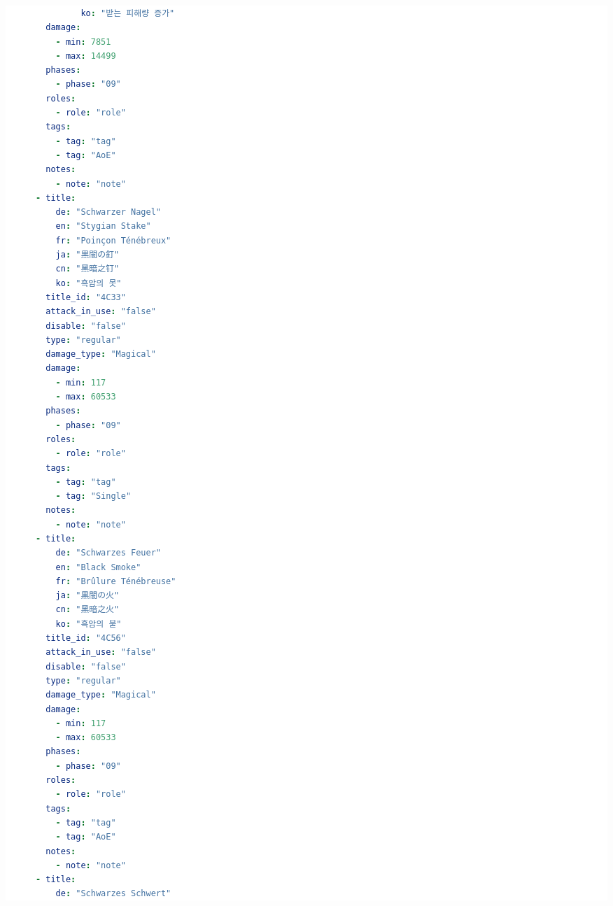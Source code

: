 ```yaml
               ko: "받는 피해량 증가"
        damage:
          - min: 7851
          - max: 14499
        phases:
          - phase: "09"
        roles:
          - role: "role"
        tags:
          - tag: "tag"
          - tag: "AoE"
        notes:
          - note: "note"
      - title:
          de: "Schwarzer Nagel"
          en: "Stygian Stake"
          fr: "Poinçon Ténébreux"
          ja: "黒闇の釘"
          cn: "黑暗之钉"
          ko: "흑암의 못"
        title_id: "4C33"
        attack_in_use: "false"
        disable: "false"
        type: "regular"
        damage_type: "Magical"
        damage:
          - min: 117
          - max: 60533
        phases:
          - phase: "09"
        roles:
          - role: "role"
        tags:
          - tag: "tag"
          - tag: "Single"
        notes:
          - note: "note"
      - title:
          de: "Schwarzes Feuer"
          en: "Black Smoke"
          fr: "Brûlure Ténébreuse"
          ja: "黒闇の火"
          cn: "黑暗之火"
          ko: "흑암의 불"
        title_id: "4C56"
        attack_in_use: "false"
        disable: "false"
        type: "regular"
        damage_type: "Magical"
        damage:
          - min: 117
          - max: 60533
        phases:
          - phase: "09"
        roles:
          - role: "role"
        tags:
          - tag: "tag"
          - tag: "AoE"
        notes:
          - note: "note"
      - title:
          de: "Schwarzes Schwert"
```